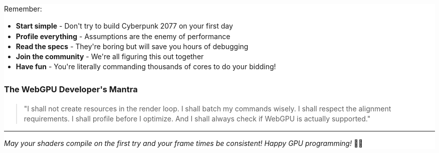 Remember:
- **Start simple** - Don't try to build Cyberpunk 2077 on your first day
- **Profile everything** - Assumptions are the enemy of performance
- **Read the specs** - They're boring but will save you hours of debugging
- **Join the community** - We're all figuring this out together
- **Have fun** - You're literally commanding thousands of cores to do your bidding!

### The WebGPU Developer's Mantra

> "I shall not create resources in the render loop.
> I shall batch my commands wisely.
> I shall respect the alignment requirements.
> I shall profile before I optimize.
> And I shall always check if WebGPU is actually supported."

---

*May your shaders compile on the first try and your frame times be consistent! Happy GPU programming!* 🚀✨